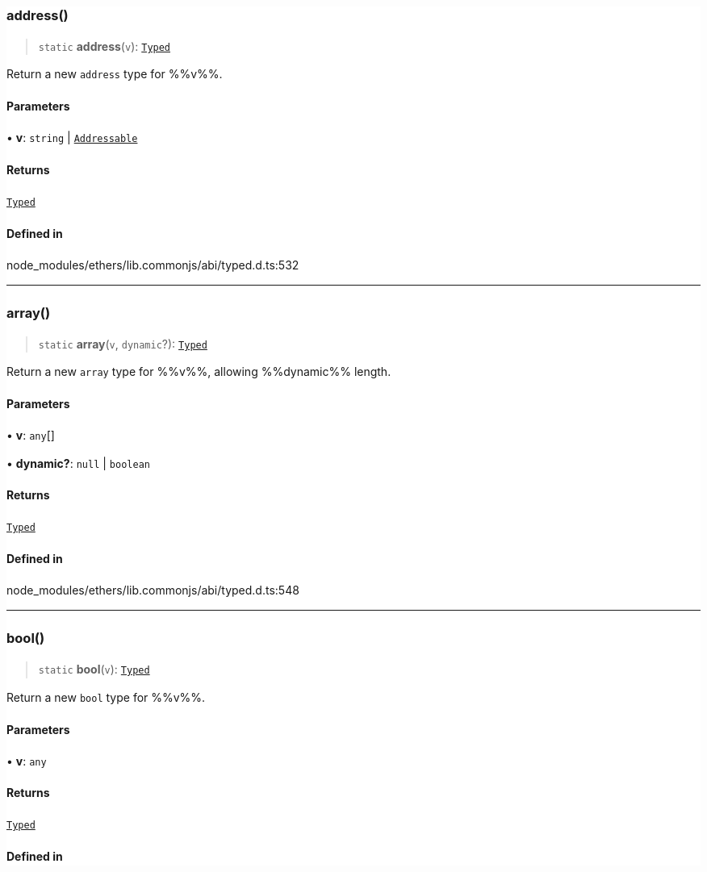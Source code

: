 ### address()

> `static` **address**(`v`): [`Typed`](Typed.md)

Return a new ``address`` type for %%v%%.

#### Parameters

• **v**: `string` \| [`Addressable`](../interfaces/Addressable.md)

#### Returns

[`Typed`](Typed.md)

#### Defined in

node\_modules/ethers/lib.commonjs/abi/typed.d.ts:532

***

### array()

> `static` **array**(`v`, `dynamic`?): [`Typed`](Typed.md)

Return a new ``array`` type for %%v%%, allowing %%dynamic%% length.

#### Parameters

• **v**: `any`[]

• **dynamic?**: `null` \| `boolean`

#### Returns

[`Typed`](Typed.md)

#### Defined in

node\_modules/ethers/lib.commonjs/abi/typed.d.ts:548

***

### bool()

> `static` **bool**(`v`): [`Typed`](Typed.md)

Return a new ``bool`` type for %%v%%.

#### Parameters

• **v**: `any`

#### Returns

[`Typed`](Typed.md)

#### Defined in
